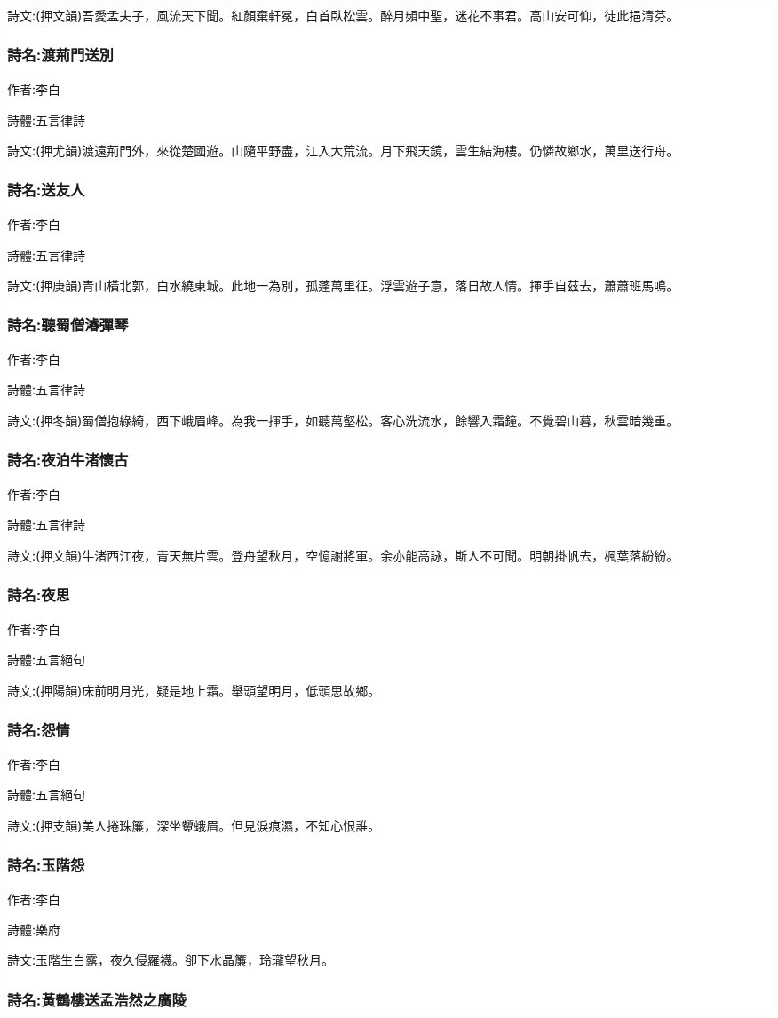 詩文:(押文韻)吾愛孟夫子，風流天下聞。紅顏棄軒冕，白首臥松雲。醉月頻中聖，迷花不事君。高山安可仰，徒此挹清芬。

### 詩名:渡荊門送別

作者:李白 

詩體:五言律詩 

詩文:(押尤韻)渡遠荊門外，來從楚國遊。山隨平野盡，江入大荒流。月下飛天鏡，雲生結海樓。仍憐故鄉水，萬里送行舟。

### 詩名:送友人

作者:李白 

詩體:五言律詩 

詩文:(押庚韻)青山橫北郭，白水繞東城。此地一為別，孤蓬萬里征。浮雲遊子意，落日故人情。揮手自茲去，蕭蕭班馬鳴。

### 詩名:聽蜀僧濬彈琴

作者:李白 

詩體:五言律詩 

詩文:(押冬韻)蜀僧抱綠綺，西下峨眉峰。為我一揮手，如聽萬壑松。客心洗流水，餘響入霜鐘。不覺碧山暮，秋雲暗幾重。

### 詩名:夜泊牛渚懷古

作者:李白 

詩體:五言律詩 

詩文:(押文韻)牛渚西江夜，青天無片雲。登舟望秋月，空憶謝將軍。余亦能高詠，斯人不可聞。明朝掛帆去，楓葉落紛紛。

### 詩名:夜思

作者:李白 

詩體:五言絕句 

詩文:(押陽韻)床前明月光，疑是地上霜。舉頭望明月，低頭思故鄉。

### 詩名:怨情

作者:李白 

詩體:五言絕句 

詩文:(押支韻)美人捲珠簾，深坐顰蛾眉。但見淚痕濕，不知心恨誰。

### 詩名:玉階怨

作者:李白 

詩體:樂府 

詩文:玉階生白露，夜久侵羅襪。卻下水晶簾，玲瓏望秋月。

### 詩名:黃鶴樓送孟浩然之廣陵
